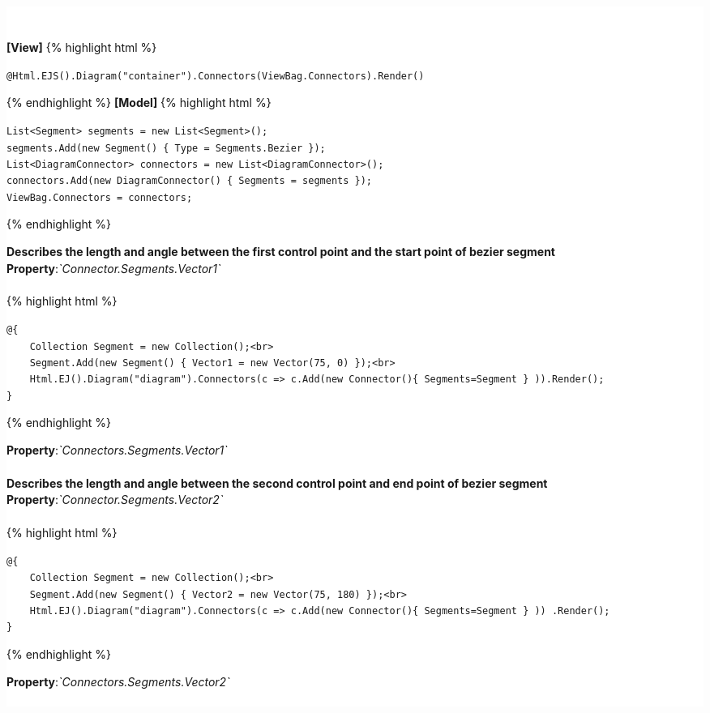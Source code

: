 <br>
<br>
<b>[View]</b>
{% highlight html %}

    @Html.EJS().Diagram("container").Connectors(ViewBag.Connectors).Render()

{% endhighlight %}
<b>[Model]</b>
{% highlight html %}

    List<Segment> segments = new List<Segment>();
    segments.Add(new Segment() { Type = Segments.Bezier });
    List<DiagramConnector> connectors = new List<DiagramConnector>();
    connectors.Add(new DiagramConnector() { Segments = segments });
    ViewBag.Connectors = connectors;

{% endhighlight %}</td>
</tr>

<tr>
<td><b>Describes the length and angle between the first control point and the start point of bezier segment</b></td>
<td>
<b>Property</b>:<i>`Connector.Segments.Vector1`</i>
<br>
<br>
{% highlight html %}

    @{
        Collection Segment = new Collection();<br>
        Segment.Add(new Segment() { Vector1 = new Vector(75, 0) });<br>
        Html.EJ().Diagram("diagram").Connectors(c => c.Add(new Connector(){ Segments=Segment } )).Render();
    }

{% endhighlight %}
</td>
<td>
<b>Property</b>:<i>`Connectors.Segments.Vector1`</i>
<br>
<br>

</td>
</tr>

<tr>
<td><b>Describes the length and angle between the second control point and end point of bezier segment
</b></td>
<td>
<b>Property</b>:<i>`Connector.Segments.Vector2`</i>
<br>
<br>
{% highlight html %}

    @{
        Collection Segment = new Collection();<br>
        Segment.Add(new Segment() { Vector2 = new Vector(75, 180) });<br>
        Html.EJ().Diagram("diagram").Connectors(c => c.Add(new Connector(){ Segments=Segment } )) .Render();
    }

{% endhighlight %}
</td>
<td>
<b>Property</b>:<i>`Connectors.Segments.Vector2`</i>
<br>
<br>
